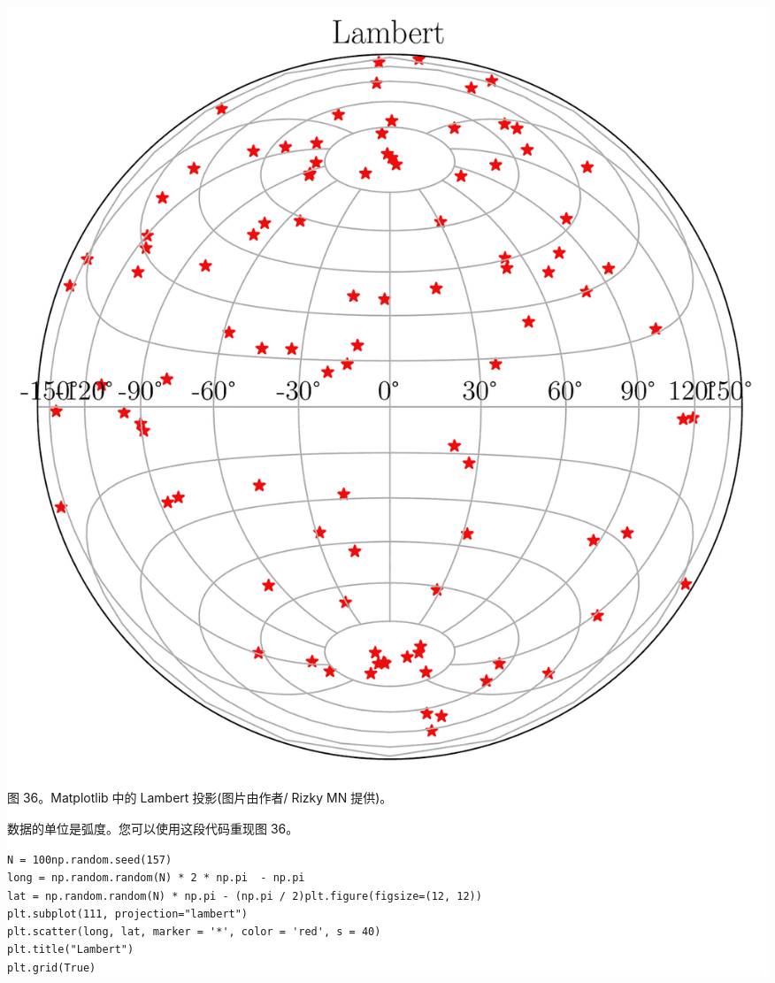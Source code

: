 ![](img/10f1759ab4ad20dec3ae8f9ec57b0dd5.png)

图 36。Matplotlib 中的 Lambert 投影(图片由作者/ Rizky MN 提供)。

数据的单位是弧度。您可以使用这段代码重现图 36。

```
N = 100np.random.seed(157)
long = np.random.random(N) * 2 * np.pi  - np.pi
lat = np.random.random(N) * np.pi - (np.pi / 2)plt.figure(figsize=(12, 12))
plt.subplot(111, projection="lambert")
plt.scatter(long, lat, marker = '*', color = 'red', s = 40)
plt.title("Lambert")
plt.grid(True)
```
